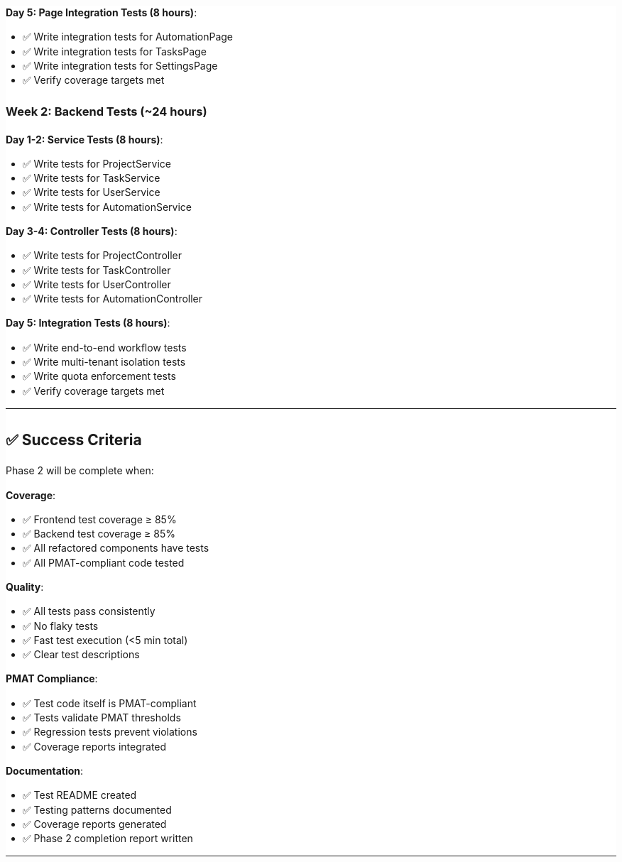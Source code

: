 **Day 5: Page Integration Tests (8 hours)**:
- ✅ Write integration tests for AutomationPage
- ✅ Write integration tests for TasksPage
- ✅ Write integration tests for SettingsPage
- ✅ Verify coverage targets met

### Week 2: Backend Tests (~24 hours)

**Day 1-2: Service Tests (8 hours)**:
- ✅ Write tests for ProjectService
- ✅ Write tests for TaskService
- ✅ Write tests for UserService
- ✅ Write tests for AutomationService

**Day 3-4: Controller Tests (8 hours)**:
- ✅ Write tests for ProjectController
- ✅ Write tests for TaskController
- ✅ Write tests for UserController
- ✅ Write tests for AutomationController

**Day 5: Integration Tests (8 hours)**:
- ✅ Write end-to-end workflow tests
- ✅ Write multi-tenant isolation tests
- ✅ Write quota enforcement tests
- ✅ Verify coverage targets met

---

## ✅ Success Criteria

Phase 2 will be complete when:

**Coverage**:
- ✅ Frontend test coverage ≥ 85%
- ✅ Backend test coverage ≥ 85%
- ✅ All refactored components have tests
- ✅ All PMAT-compliant code tested

**Quality**:
- ✅ All tests pass consistently
- ✅ No flaky tests
- ✅ Fast test execution (<5 min total)
- ✅ Clear test descriptions

**PMAT Compliance**:
- ✅ Test code itself is PMAT-compliant
- ✅ Tests validate PMAT thresholds
- ✅ Regression tests prevent violations
- ✅ Coverage reports integrated

**Documentation**:
- ✅ Test README created
- ✅ Testing patterns documented
- ✅ Coverage reports generated
- ✅ Phase 2 completion report written

---